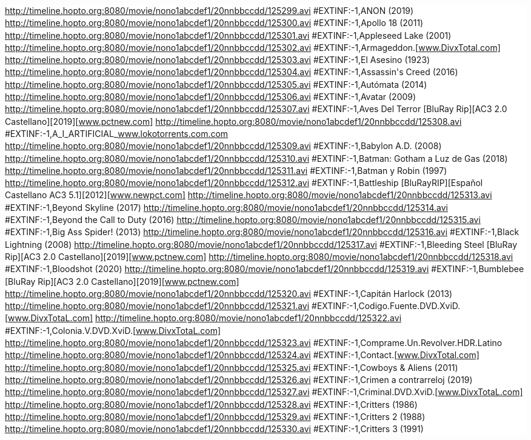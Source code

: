 http://timeline.hopto.org:8080/movie/nono1abcdef1/20nnbbccdd/125299.avi
#EXTINF:-1,ANON (2019)
http://timeline.hopto.org:8080/movie/nono1abcdef1/20nnbbccdd/125300.avi
#EXTINF:-1,Apollo 18 (2011)
http://timeline.hopto.org:8080/movie/nono1abcdef1/20nnbbccdd/125301.avi
#EXTINF:-1,Appleseed Lake (2001)
http://timeline.hopto.org:8080/movie/nono1abcdef1/20nnbbccdd/125302.avi
#EXTINF:-1,Armageddon.[www.DivxTotal.com]
http://timeline.hopto.org:8080/movie/nono1abcdef1/20nnbbccdd/125303.avi
#EXTINF:-1,El Asesino (1923)
http://timeline.hopto.org:8080/movie/nono1abcdef1/20nnbbccdd/125304.avi
#EXTINF:-1,Assassin's Creed (2016)
http://timeline.hopto.org:8080/movie/nono1abcdef1/20nnbbccdd/125305.avi
#EXTINF:-1,Autómata (2014)
http://timeline.hopto.org:8080/movie/nono1abcdef1/20nnbbccdd/125306.avi
#EXTINF:-1,Avatar (2009)
http://timeline.hopto.org:8080/movie/nono1abcdef1/20nnbbccdd/125307.avi
#EXTINF:-1,Aves Del Terror [BluRay Rip][AC3 2.0 Castellano][2019][www.pctnew.com]
http://timeline.hopto.org:8080/movie/nono1abcdef1/20nnbbccdd/125308.avi
#EXTINF:-1,A_I_ARTIFICIAL_www.lokotorrents.com.com
http://timeline.hopto.org:8080/movie/nono1abcdef1/20nnbbccdd/125309.avi
#EXTINF:-1,Babylon A.D. (2008)
http://timeline.hopto.org:8080/movie/nono1abcdef1/20nnbbccdd/125310.avi
#EXTINF:-1,Batman: Gotham a Luz de Gas (2018)
http://timeline.hopto.org:8080/movie/nono1abcdef1/20nnbbccdd/125311.avi
#EXTINF:-1,Batman y Robin (1997)
http://timeline.hopto.org:8080/movie/nono1abcdef1/20nnbbccdd/125312.avi
#EXTINF:-1,Battleship [BluRayRIP][Español Castellano AC3 5.1][2012][www.newpct.com]
http://timeline.hopto.org:8080/movie/nono1abcdef1/20nnbbccdd/125313.avi
#EXTINF:-1,Beyond Skyline (2017)
http://timeline.hopto.org:8080/movie/nono1abcdef1/20nnbbccdd/125314.avi
#EXTINF:-1,Beyond the Call to Duty (2016)
http://timeline.hopto.org:8080/movie/nono1abcdef1/20nnbbccdd/125315.avi
#EXTINF:-1,Big Ass Spider! (2013)
http://timeline.hopto.org:8080/movie/nono1abcdef1/20nnbbccdd/125316.avi
#EXTINF:-1,Black Lightning (2008)
http://timeline.hopto.org:8080/movie/nono1abcdef1/20nnbbccdd/125317.avi
#EXTINF:-1,Bleeding Steel [BluRay Rip][AC3 2.0 Castellano][2019][www.pctnew.com]
http://timeline.hopto.org:8080/movie/nono1abcdef1/20nnbbccdd/125318.avi
#EXTINF:-1,Bloodshot (2020)
http://timeline.hopto.org:8080/movie/nono1abcdef1/20nnbbccdd/125319.avi
#EXTINF:-1,Bumblebee [BluRay Rip][AC3 2.0 Castellano][2019][www.pctnew.com]
http://timeline.hopto.org:8080/movie/nono1abcdef1/20nnbbccdd/125320.avi
#EXTINF:-1,Capitán Harlock (2013)
http://timeline.hopto.org:8080/movie/nono1abcdef1/20nnbbccdd/125321.avi
#EXTINF:-1,Codigo.Fuente.DVD.XviD.[www.DivxTotaL.com]
http://timeline.hopto.org:8080/movie/nono1abcdef1/20nnbbccdd/125322.avi
#EXTINF:-1,Colonia.V.DVD.XviD.[www.DivxTotaL.com]
http://timeline.hopto.org:8080/movie/nono1abcdef1/20nnbbccdd/125323.avi
#EXTINF:-1,Comprame.Un.Revolver.HDR.Latino
http://timeline.hopto.org:8080/movie/nono1abcdef1/20nnbbccdd/125324.avi
#EXTINF:-1,Contact.[www.DivxTotal.com]
http://timeline.hopto.org:8080/movie/nono1abcdef1/20nnbbccdd/125325.avi
#EXTINF:-1,Cowboys & Aliens (2011)
http://timeline.hopto.org:8080/movie/nono1abcdef1/20nnbbccdd/125326.avi
#EXTINF:-1,Crimen a contrarreloj (2019)
http://timeline.hopto.org:8080/movie/nono1abcdef1/20nnbbccdd/125327.avi
#EXTINF:-1,Criminal.DVD.XviD.[www.DivxTotaL.com]
http://timeline.hopto.org:8080/movie/nono1abcdef1/20nnbbccdd/125328.avi
#EXTINF:-1,Critters (1986)
http://timeline.hopto.org:8080/movie/nono1abcdef1/20nnbbccdd/125329.avi
#EXTINF:-1,Critters 2 (1988)
http://timeline.hopto.org:8080/movie/nono1abcdef1/20nnbbccdd/125330.avi
#EXTINF:-1,Critters 3 (1991)